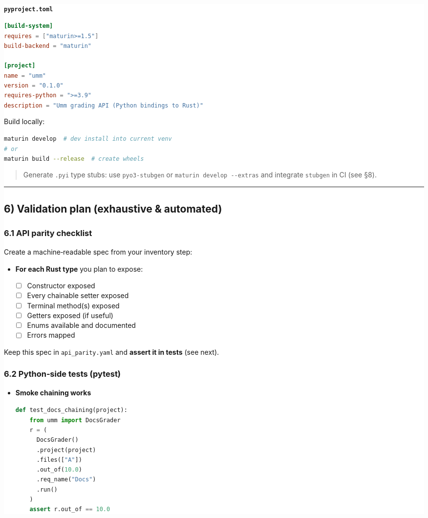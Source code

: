 **`pyproject.toml`**

```toml
[build-system]
requires = ["maturin>=1.5"]
build-backend = "maturin"

[project]
name = "umm"
version = "0.1.0"
requires-python = ">=3.9"
description = "Umm grading API (Python bindings to Rust)"
```

Build locally:

```bash
maturin develop  # dev install into current venv
# or
maturin build --release  # create wheels
```

> Generate `.pyi` type stubs: use `pyo3-stubgen` or `maturin develop --extras` and integrate `stubgen` in CI (see §8).

---

## 6) Validation plan (exhaustive & automated)

### 6.1 API parity checklist

Create a machine‑readable spec from your inventory step:

* **For each Rust type** you plan to expose:

  * [ ] Constructor exposed
  * [ ] Every chainable setter exposed
  * [ ] Terminal method(s) exposed
  * [ ] Getters exposed (if useful)
  * [ ] Enums available and documented
  * [ ] Errors mapped

Keep this spec in `api_parity.yaml` and **assert it in tests** (see next).

### 6.2 Python‑side tests (pytest)

* **Smoke chaining works**

  ```python
  def test_docs_chaining(project):
      from umm import DocsGrader
      r = (
        DocsGrader()
        .project(project)
        .files(["A"])
        .out_of(10.0)
        .req_name("Docs")
        .run()
      )
      assert r.out_of == 10.0
  ```
